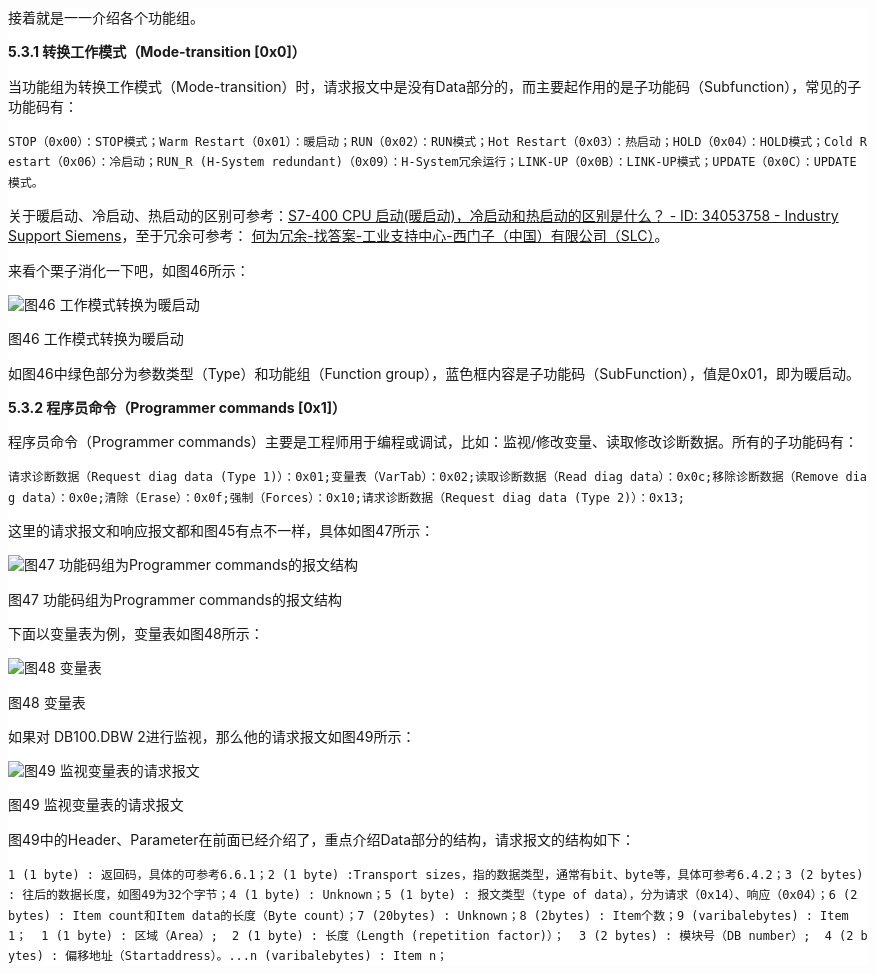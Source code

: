 接着就是一一介绍各个功能组。

**5.3.1 转换工作模式（Mode-transition [0x0]）**

当功能组为转换工作模式（Mode-transition）时，请求报文中是没有Data部分的，而主要起作用的是子功能码（Subfunction），常见的子功能码有：

```
STOP（0x00）：STOP模式；Warm Restart（0x01）：暖启动；RUN（0x02）：RUN模式；Hot Restart（0x03）：热启动；HOLD（0x04）：HOLD模式；Cold Restart（0x06）：冷启动；RUN_R (H-System redundant)（0x09）：H-System冗余运行；LINK-UP（0x0B）：LINK-UP模式；UPDATE（0x0C）：UPDATE模式。
```

关于暖启动、冷启动、热启动的区别可参考：[S7-400 CPU 启动(暖启动)，冷启动和热启动的区别是什么？ - ID: 34053758 - Industry Support Siemens](https://support.industry.siemens.com/cs/document/34053758/s7-400-cpu-启动(暖启动)，冷启动和热启动的区别是什么？?dti=0&lc=zh-CN)，至于冗余可参考： [何为冗余-找答案-工业支持中心-西门子（中国）有限公司（SLC）](http://wap.siemens.com.cn/service/answer/solved/29593.html)。

来看个栗子消化一下吧，如图46所示：

![图46 工作模式转换为暖启动](https://image.3001.net/images/20181106/1541486889_5be13929f3dbc.png!small)

图46 工作模式转换为暖启动

如图46中绿色部分为参数类型（Type）和功能组（Function group），蓝色框内容是子功能码（SubFunction），值是0x01，即为暖启动。

**5.3.2 程序员命令（Programmer commands [0x1]）**

程序员命令（Programmer commands）主要是工程师用于编程或调试，比如：监视/修改变量、读取修改诊断数据。所有的子功能码有：

```
请求诊断数据（Request diag data (Type 1)）：0x01;变量表（VarTab）：0x02;读取诊断数据（Read diag data）：0x0c;移除诊断数据（Remove diag data）：0x0e;清除（Erase）：0x0f;强制（Forces）：0x10;请求诊断数据（Request diag data (Type 2)）：0x13;
```

这里的请求报文和响应报文都和图45有点不一样，具体如图47所示：

![图47 功能码组为Programmer commands的报文结构](https://image.3001.net/images/20181106/1541486916_5be139442606c.png!small)

图47 功能码组为Programmer commands的报文结构

下面以变量表为例，变量表如图48所示：

![图48 变量表](https://image.3001.net/images/20181106/1541486933_5be13955b9f07.jpg!small)

图48 变量表

如果对 DB100.DBW 2进行监视，那么他的请求报文如图49所示：

![图49 监视变量表的请求报文](https://image.3001.net/images/20181106/1541486953_5be139692e3cd.png!small)

图49 监视变量表的请求报文

图49中的Header、Parameter在前面已经介绍了，重点介绍Data部分的结构，请求报文的结构如下：

```
1 (1 byte) : 返回码，具体的可参考6.6.1；2 (1 byte) :Transport sizes，指的数据类型，通常有bit、byte等，具体可参考6.4.2；3 (2 bytes) : 往后的数据长度，如图49为32个字节；4 (1 byte) : Unknown；5 (1 byte) : 报文类型（type of data），分为请求（0x14）、响应（0x04）；6 (2 bytes) : Item count和Item data的长度（Byte count）；7 (20bytes) : Unknown；8 (2bytes) : Item个数；9 (varibalebytes) : Item 1；  1 (1 byte) : 区域（Area）;  2 (1 byte) : 长度（Length (repetition factor)）；  3 (2 bytes) : 模块号（DB number）;  4 (2 bytes) : 偏移地址（Startaddress）。...n (varibalebytes) : Item n；
```
